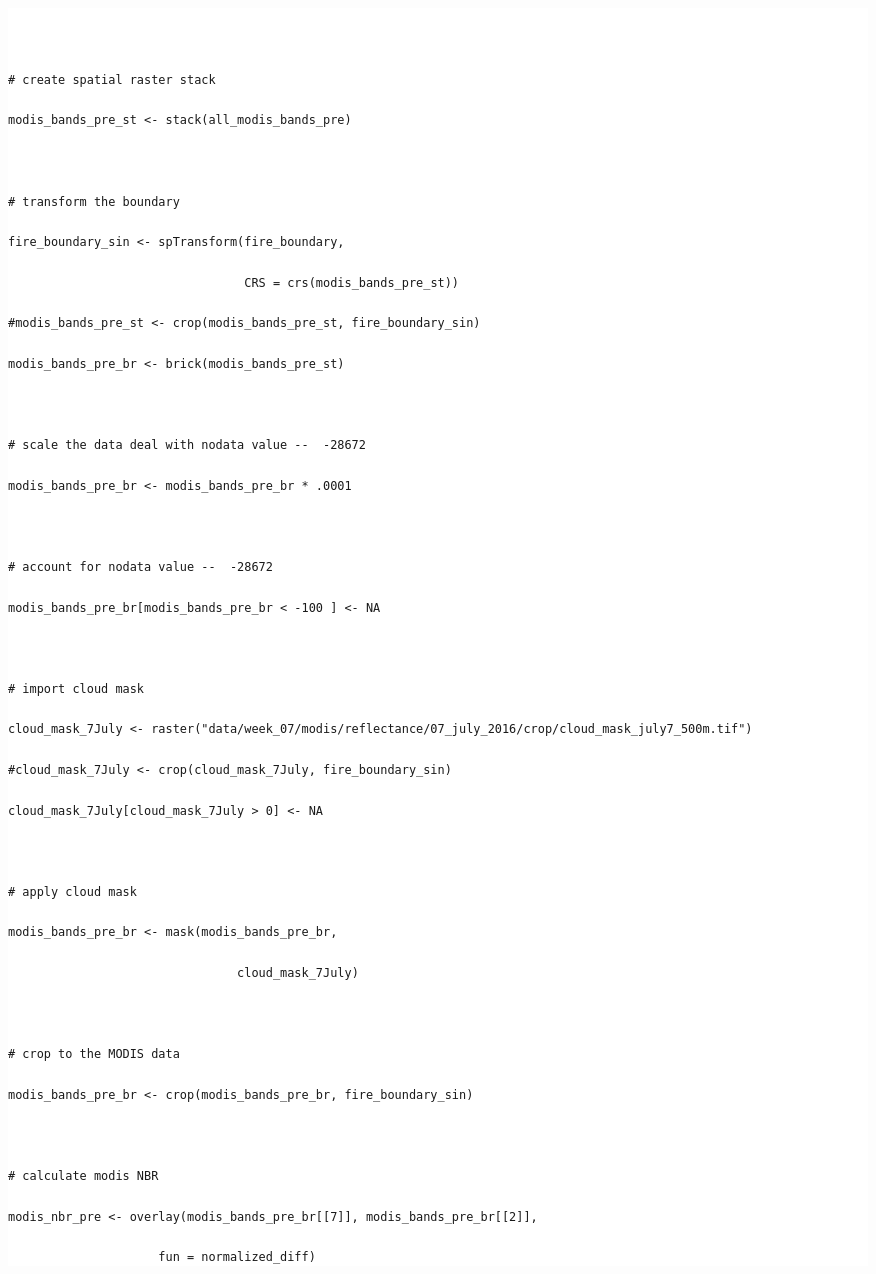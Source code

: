 ```



# create spatial raster stack

modis_bands_pre_st <- stack(all_modis_bands_pre)



# transform the boundary

fire_boundary_sin <- spTransform(fire_boundary,

                                 CRS = crs(modis_bands_pre_st))

#modis_bands_pre_st <- crop(modis_bands_pre_st, fire_boundary_sin)

modis_bands_pre_br <- brick(modis_bands_pre_st)



# scale the data deal with nodata value --  -28672

modis_bands_pre_br <- modis_bands_pre_br * .0001



# account for nodata value --  -28672

modis_bands_pre_br[modis_bands_pre_br < -100 ] <- NA



# import cloud mask

cloud_mask_7July <- raster("data/week_07/modis/reflectance/07_july_2016/crop/cloud_mask_july7_500m.tif")

#cloud_mask_7July <- crop(cloud_mask_7July, fire_boundary_sin)

cloud_mask_7July[cloud_mask_7July > 0] <- NA



# apply cloud mask

modis_bands_pre_br <- mask(modis_bands_pre_br,

                                cloud_mask_7July)



# crop to the MODIS data

modis_bands_pre_br <- crop(modis_bands_pre_br, fire_boundary_sin)



# calculate modis NBR

modis_nbr_pre <- overlay(modis_bands_pre_br[[7]], modis_bands_pre_br[[2]],

                     fun = normalized_diff)
```